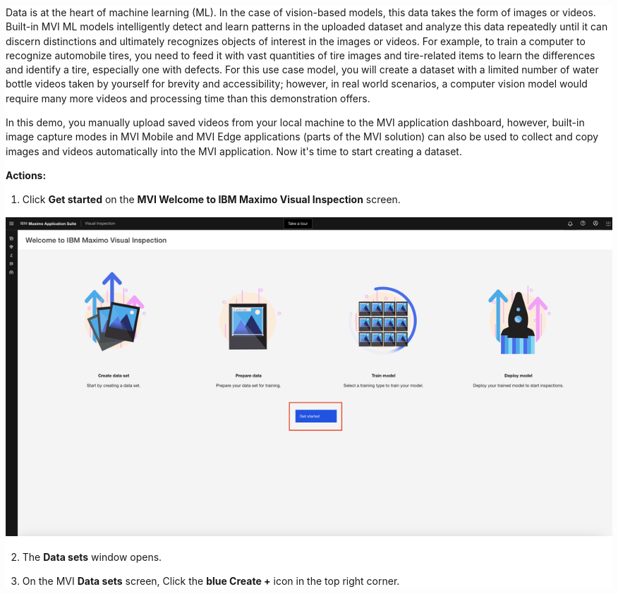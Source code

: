 Data is at the heart of machine learning (ML). In the case of vision-based models, this data takes the form of images or videos. Built-in MVI ML models intelligently detect and learn patterns in the uploaded dataset and analyze this data repeatedly until it can discern distinctions and ultimately recognizes objects of interest in the images or videos. For example, to train a computer to recognize automobile tires, you need to feed it with vast quantities of tire images and tire-related items to learn the differences and identify a tire, especially one with defects. 
For this use case model, you will create a dataset with a limited number of water bottle videos taken by yourself for brevity and accessibility; however, in real world scenarios, a computer vision model would require many more videos and processing time than this demonstration offers. 

In this demo, you manually upload saved videos from your local machine to the MVI application dashboard, however, built-in image capture modes in MVI Mobile and MVI Edge applications (parts of the MVI solution) can also be used to collect and copy images and videos automatically into the MVI application. Now it's time to start creating a dataset. 

**Actions:**

1. Click **Get started** on the **MVI Welcome to IBM Maximo Visual Inspection** screen.

![](_attatchments/mvi-action/MVI-action-detection-Step2.1.png)

2. The **Data sets** window opens.

3. On the MVI **Data sets** screen, Click the **blue Create +** icon in the top right corner.
